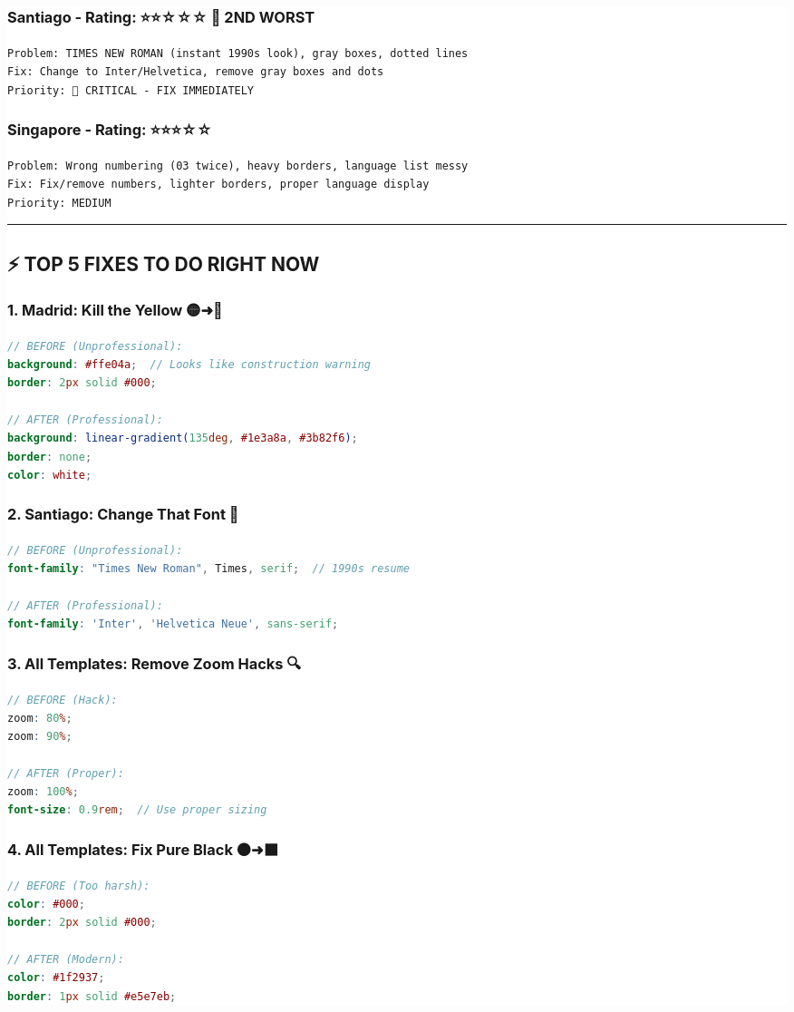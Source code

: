 ### **Santiago** - Rating: ⭐⭐☆☆☆ 🔴 2ND WORST
```
Problem: TIMES NEW ROMAN (instant 1990s look), gray boxes, dotted lines
Fix: Change to Inter/Helvetica, remove gray boxes and dots
Priority: 🔴 CRITICAL - FIX IMMEDIATELY
```

### **Singapore** - Rating: ⭐⭐⭐☆☆
```
Problem: Wrong numbering (03 twice), heavy borders, language list messy
Fix: Fix/remove numbers, lighter borders, proper language display
Priority: MEDIUM
```

---

## ⚡ TOP 5 FIXES TO DO RIGHT NOW

### 1. Madrid: Kill the Yellow 🟡➜🔵
```scss
// BEFORE (Unprofessional):
background: #ffe04a;  // Looks like construction warning
border: 2px solid #000;

// AFTER (Professional):
background: linear-gradient(135deg, #1e3a8a, #3b82f6);
border: none;
color: white;
```

### 2. Santiago: Change That Font 📝
```scss
// BEFORE (Unprofessional):
font-family: "Times New Roman", Times, serif;  // 1990s resume

// AFTER (Professional):
font-family: 'Inter', 'Helvetica Neue', sans-serif;
```

### 3. All Templates: Remove Zoom Hacks 🔍
```scss
// BEFORE (Hack):
zoom: 80%;
zoom: 90%;

// AFTER (Proper):
zoom: 100%;
font-size: 0.9rem;  // Use proper sizing
```

### 4. All Templates: Fix Pure Black ⚫➜⬛
```scss
// BEFORE (Too harsh):
color: #000;
border: 2px solid #000;

// AFTER (Modern):
color: #1f2937;
border: 1px solid #e5e7eb;
```
